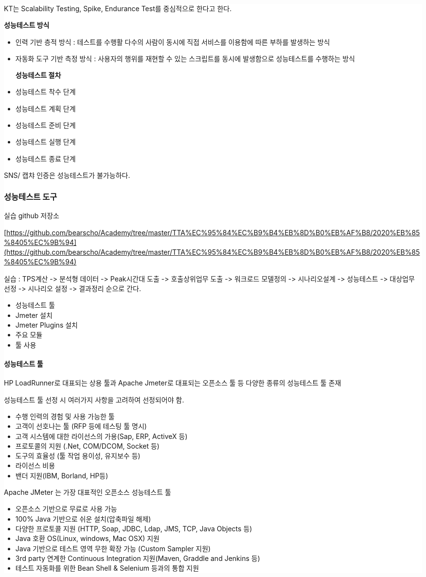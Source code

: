   KT는 Scalability Testing, Spike, Endurance Test를 중심적으로 한다고 한다.

  **성능테스트 방식**

* 인력 기반 층적 방식 : 테스트를 수행활 다수의 사람이 동시에 직접 서비스를 이용함에 따른 부하를 발생하는 방식
* 자동화 도구 기반 측정 방식 : 사용자의 행위를 재현할 수 있는 스크립트를 동시에 발생함으로 성능테스트를 수행하는 방식

  **성능테스트 절차**

* 성능테스트 착수 단계
* 성능테스트 계획 단계
* 성능테스트 준비 단계
* 성능테스트 실행 단계
* 성능테스트 종료 단계

SNS/ 캡챠 인증은 성능테스트가 불가능하다.

### 성능테스트 도구

실습 github 저장소

[https://github.com/bearscho/Academy/tree/master/TTA%EC%95%84%EC%B9%B4%EB%8D%B0%EB%AF%B8/2020%EB%85%8405%EC%9B%94](https://github.com/bearscho/Academy/tree/master/TTA%EC%95%84%EC%B9%B4%EB%8D%B0%EB%AF%B8/2020%EB%85%8405%EC%9B%94)

실습 : TPS계산 -&gt; 분석형 데이터 -&gt; Peak시간대 도출 -&gt; 호출상위업무 도출 -&gt; 워크로드 모델정의 -&gt; 시나리오설계 -&gt; 성능테스트 -&gt; 대상업무 선정 -&gt; 시나리오 설정 -&gt; 결과정리 순으로 간다.

* 성능테스트 툴
* Jmeter 설치
* Jmeter Plugins 설치
* 주요 모듈
* 툴 사용 

#### 성능테스트 툴

HP LoadRunner로 대표되는 상용 툴과 Apache Jmeter로 대표되는 오픈소스 툴 등 다양한 종류의 성능테스트 툴 존재

성능테스트 툴 선정 시 여러가지 사항을 고려하여 선정되어야 함.

* 수행 인력의 경험 및 사용 가능한 툴
* 고객이 선호나는 툴 \(RFP 등에 테스팅 툴 명시\)
* 고객 시스템에 대한 라이선스의 가용\(Sap, ERP, ActiveX 등\)
* 프로토콜의 지원 \(.Net, COM/DCOM, Socket 등\)
* 도구의 효율성 \(툴 작업 용이성, 유지보수 등\)
* 라이선스 비용
* 밴더 지원\(IBM, Borland, HP등\)

Apache JMeter 는 가장 대표적인 오픈소스 성능테스트 툴

* 오픈소스 기반으로 무료로 사용 가능
* 100% Java 기반으로 쉬운 설치\(압축파일 해제\)
* 다양한 프로토콜 지원 \(HTTP, Soap, JDBC, Ldap, JMS, TCP, Java Objects 등\)
* Java 호환 OS\(Linux, windows, Mac OSX\) 지원
* Java 기반으로 테스트 영역 무한 확장 가능 \(Custom Sampler 지원\)
* 3rd party 연계한 Continuous Integration 지원\(Maven,  Graddle and Jenkins 등\)
* 테스트 자동화를 위한 Bean Shell & Selenium 등과의 통합 지원
